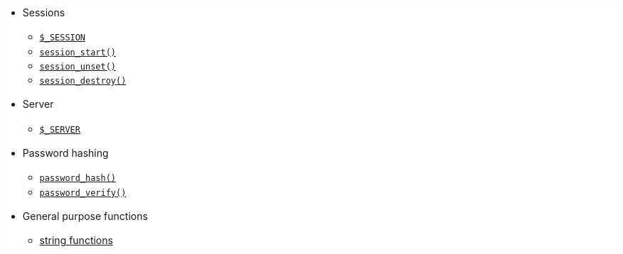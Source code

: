 * Sessions
    * [`$_SESSION`](https://www.w3schools.com/php/php_sessions.asp)
    * [`session_start()`](https://www.php.net/manual/en/function.session-start.php)
    * [`session_unset()`](https://www.php.net/manual/en/function.session-unset.php)
    * [`session_destroy()`](https://www.php.net/manual/en/function.session-destroy.php)  

* Server
    * [`$_SERVER`](https://www.w3schools.com/php/php_superglobals_server.asp)

* Password hashing
    * [`password_hash()`](https://www.php.net/manual/en/function.password-hash.php)
    * [`password_verify()`](https://www.php.net/manual/en/function.password-verify.php)

* General purpose functions
    * [string functions](https://www.w3schools.com/php/php_ref_string.asp)
